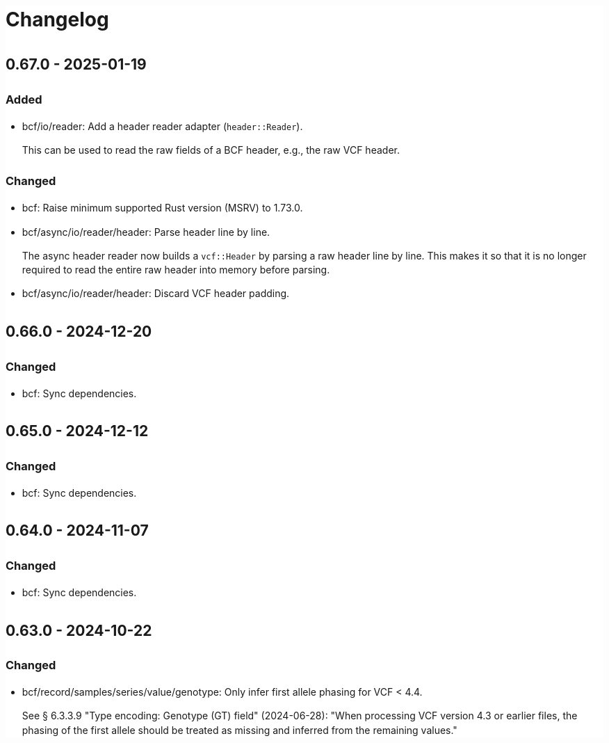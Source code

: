 # Changelog

## 0.67.0 - 2025-01-19

### Added

  * bcf/io/reader: Add a header reader adapter (`header::Reader`).

    This can be used to read the raw fields of a BCF header, e.g., the raw VCF
    header.

### Changed

  * bcf: Raise minimum supported Rust version (MSRV) to 1.73.0.

  * bcf/async/io/reader/header: Parse header line by line.

    The async header reader now builds a `vcf::Header` by parsing a raw header
    line by line. This makes it so that it is no longer required to read the
    entire raw header into memory before parsing.

  * bcf/async/io/reader/header: Discard VCF header padding.

## 0.66.0 - 2024-12-20

### Changed

  * bcf: Sync dependencies.

## 0.65.0 - 2024-12-12

### Changed

  * bcf: Sync dependencies.

## 0.64.0 - 2024-11-07

### Changed

  * bcf: Sync dependencies.

## 0.63.0 - 2024-10-22

### Changed

  * bcf/record/samples/series/value/genotype: Only infer first allele phasing
    for VCF < 4.4.

    See § 6.3.3.9 "Type encoding: Genotype (GT) field" (2024-06-28): "When
    processing VCF version 4.3 or earlier files, the phasing of the first
    allele should be treated as missing and inferred from the remaining
    values."
